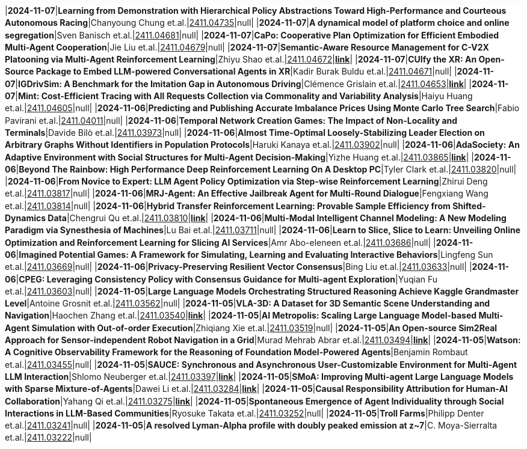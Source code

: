 |**2024-11-07**|**Learning from Demonstration with Hierarchical Policy Abstractions Toward High-Performance and Courteous Autonomous Racing**|Chanyoung Chung et.al.|[2411.04735](http://arxiv.org/abs/2411.04735)|null|
|**2024-11-07**|**A dynamical model of platform choice and online segregation**|Sven Banisch et.al.|[2411.04681](http://arxiv.org/abs/2411.04681)|null|
|**2024-11-07**|**CaPo: Cooperative Plan Optimization for Efficient Embodied Multi-Agent Cooperation**|Jie Liu et.al.|[2411.04679](http://arxiv.org/abs/2411.04679)|null|
|**2024-11-07**|**Semantic-Aware Resource Management for C-V2X Platooning via Multi-Agent Reinforcement Learning**|Zhiyu Shao et.al.|[2411.04672](http://arxiv.org/abs/2411.04672)|**[link](https://github.com/qiongwu86/semantic-aware-resource-management-for-c-v2x-platooning-via-multi-agent-reinforcement-learning)**|
|**2024-11-07**|**CUIfy the XR: An Open-Source Package to Embed LLM-powered Conversational Agents in XR**|Kadir Burak Buldu et.al.|[2411.04671](http://arxiv.org/abs/2411.04671)|null|
|**2024-11-07**|**IGDrivSim: A Benchmark for the Imitation Gap in Autonomous Driving**|Clémence Grislain et.al.|[2411.04653](http://arxiv.org/abs/2411.04653)|**[link](https://github.com/clemgris/igdrivsim)**|
|**2024-11-07**|**Mint: Cost-Efficient Tracing with All Requests Collection via Commonality and Variability Analysis**|Haiyu Huang et.al.|[2411.04605](http://arxiv.org/abs/2411.04605)|null|
|**2024-11-06**|**Predicting and Publishing Accurate Imbalance Prices Using Monte Carlo Tree Search**|Fabio Pavirani et.al.|[2411.04011](http://arxiv.org/abs/2411.04011)|null|
|**2024-11-06**|**Temporal Network Creation Games: The Impact of Non-Locality and Terminals**|Davide Bilò et.al.|[2411.03973](http://arxiv.org/abs/2411.03973)|null|
|**2024-11-06**|**Almost Time-Optimal Loosely-Stabilizing Leader Election on Arbitrary Graphs Without Identifiers in Population Protocols**|Haruki Kanaya et.al.|[2411.03902](http://arxiv.org/abs/2411.03902)|null|
|**2024-11-06**|**AdaSociety: An Adaptive Environment with Social Structures for Multi-Agent Decision-Making**|Yizhe Huang et.al.|[2411.03865](http://arxiv.org/abs/2411.03865)|**[link](https://github.com/bigai-ai/adasociety)**|
|**2024-11-06**|**Beyond The Rainbow: High Performance Deep Reinforcement Learning On A Desktop PC**|Tyler Clark et.al.|[2411.03820](http://arxiv.org/abs/2411.03820)|null|
|**2024-11-06**|**From Novice to Expert: LLM Agent Policy Optimization via Step-wise Reinforcement Learning**|Zhirui Deng et.al.|[2411.03817](http://arxiv.org/abs/2411.03817)|null|
|**2024-11-06**|**MRJ-Agent: An Effective Jailbreak Agent for Multi-Round Dialogue**|Fengxiang Wang et.al.|[2411.03814](http://arxiv.org/abs/2411.03814)|null|
|**2024-11-06**|**Hybrid Transfer Reinforcement Learning: Provable Sample Efficiency from Shifted-Dynamics Data**|Chengrui Qu et.al.|[2411.03810](http://arxiv.org/abs/2411.03810)|**[link](https://github.com/SilentEchoes77/hybrid-transfer-rl)**|
|**2024-11-06**|**Multi-Modal Intelligent Channel Modeling: A New Modeling Paradigm via Synesthesia of Machines**|Lu Bai et.al.|[2411.03711](http://arxiv.org/abs/2411.03711)|null|
|**2024-11-06**|**Learn to Slice, Slice to Learn: Unveiling Online Optimization and Reinforcement Learning for Slicing AI Services**|Amr Abo-eleneen et.al.|[2411.03686](http://arxiv.org/abs/2411.03686)|null|
|**2024-11-06**|**Imagined Potential Games: A Framework for Simulating, Learning and Evaluating Interactive Behaviors**|Lingfeng Sun et.al.|[2411.03669](http://arxiv.org/abs/2411.03669)|null|
|**2024-11-06**|**Privacy-Preserving Resilient Vector Consensus**|Bing Liu et.al.|[2411.03633](http://arxiv.org/abs/2411.03633)|null|
|**2024-11-06**|**CPEG: Leveraging Consistency Policy with Consensus Guidance for Multi-agent Exploration**|Yuqian Fu et.al.|[2411.03603](http://arxiv.org/abs/2411.03603)|null|
|**2024-11-05**|**Large Language Models Orchestrating Structured Reasoning Achieve Kaggle Grandmaster Level**|Antoine Grosnit et.al.|[2411.03562](http://arxiv.org/abs/2411.03562)|null|
|**2024-11-05**|**VLA-3D: A Dataset for 3D Semantic Scene Understanding and Navigation**|Haochen Zhang et.al.|[2411.03540](http://arxiv.org/abs/2411.03540)|**[link](https://github.com/haochenz11/vla-3d)**|
|**2024-11-05**|**AI Metropolis: Scaling Large Language Model-based Multi-Agent Simulation with Out-of-order Execution**|Zhiqiang Xie et.al.|[2411.03519](http://arxiv.org/abs/2411.03519)|null|
|**2024-11-05**|**An Open-source Sim2Real Approach for Sensor-independent Robot Navigation in a Grid**|Murad Mehrab Abrar et.al.|[2411.03494](http://arxiv.org/abs/2411.03494)|**[link](https://github.com/mehrab-abrar/Sim2Real)**|
|**2024-11-05**|**Watson: A Cognitive Observability Framework for the Reasoning of Foundation Model-Powered Agents**|Benjamin Rombaut et.al.|[2411.03455](http://arxiv.org/abs/2411.03455)|null|
|**2024-11-05**|**SAUCE: Synchronous and Asynchronous User-Customizable Environment for Multi-Agent LLM Interaction**|Shlomo Neuberger et.al.|[2411.03397](http://arxiv.org/abs/2411.03397)|**[link](https://github.com/deep-cognition-lab/sauce)**|
|**2024-11-05**|**SMoA: Improving Multi-agent Large Language Models with Sparse Mixture-of-Agents**|Dawei Li et.al.|[2411.03284](http://arxiv.org/abs/2411.03284)|**[link](https://github.com/david-li0406/smoa)**|
|**2024-11-05**|**Causal Responsibility Attribution for Human-AI Collaboration**|Yahang Qi et.al.|[2411.03275](http://arxiv.org/abs/2411.03275)|**[link](https://github.com/yahang-qi/Causal-Attr-Human-AI)**|
|**2024-11-05**|**Spontaneous Emergence of Agent Individuality through Social Interactions in LLM-Based Communities**|Ryosuke Takata et.al.|[2411.03252](http://arxiv.org/abs/2411.03252)|null|
|**2024-11-05**|**Troll Farms**|Philipp Denter et.al.|[2411.03241](http://arxiv.org/abs/2411.03241)|null|
|**2024-11-05**|**A resolved Lyman-Alpha profile with doubly peaked emission at z~7**|C. Moya-Sierralta et.al.|[2411.03222](http://arxiv.org/abs/2411.03222)|null|